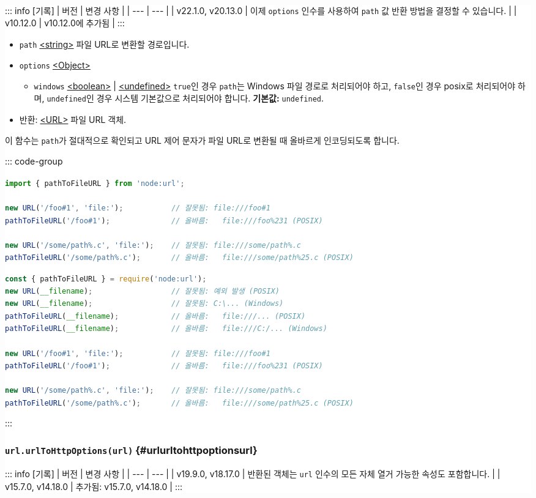 ::: info [기록]
| 버전 | 변경 사항 |
| --- | --- |
| v22.1.0, v20.13.0 | 이제 `options` 인수를 사용하여 `path` 값 반환 방법을 결정할 수 있습니다. |
| v10.12.0 | v10.12.0에 추가됨 |
:::

- `path` [\<string\>](https://developer.mozilla.org/en-US/docs/Web/JavaScript/Data_structures#String_type) 파일 URL로 변환할 경로입니다.
- `options` [\<Object\>](https://developer.mozilla.org/en-US/docs/Web/JavaScript/Reference/Global_Objects/Object)
    - `windows` [\<boolean\>](https://developer.mozilla.org/en-US/docs/Web/JavaScript/Data_structures#Boolean_type) | [\<undefined\>](https://developer.mozilla.org/en-US/docs/Web/JavaScript/Data_structures#Undefined_type) `true`인 경우 `path`는 Windows 파일 경로로 처리되어야 하고, `false`인 경우 posix로 처리되어야 하며, `undefined`인 경우 시스템 기본값으로 처리되어야 합니다. **기본값:** `undefined`.
  
 
- 반환: [\<URL\>](/ko/nodejs/api/url#the-whatwg-url-api) 파일 URL 객체.

이 함수는 `path`가 절대적으로 확인되고 URL 제어 문자가 파일 URL로 변환될 때 올바르게 인코딩되도록 합니다.

::: code-group
```js [ESM]
import { pathToFileURL } from 'node:url';

new URL('/foo#1', 'file:');           // 잘못됨: file:///foo#1
pathToFileURL('/foo#1');              // 올바름:   file:///foo%231 (POSIX)

new URL('/some/path%.c', 'file:');    // 잘못됨: file:///some/path%.c
pathToFileURL('/some/path%.c');       // 올바름:   file:///some/path%25.c (POSIX)
```

```js [CJS]
const { pathToFileURL } = require('node:url');
new URL(__filename);                  // 잘못됨: 예외 발생 (POSIX)
new URL(__filename);                  // 잘못됨: C:\... (Windows)
pathToFileURL(__filename);            // 올바름:   file:///... (POSIX)
pathToFileURL(__filename);            // 올바름:   file:///C:/... (Windows)

new URL('/foo#1', 'file:');           // 잘못됨: file:///foo#1
pathToFileURL('/foo#1');              // 올바름:   file:///foo%231 (POSIX)

new URL('/some/path%.c', 'file:');    // 잘못됨: file:///some/path%.c
pathToFileURL('/some/path%.c');       // 올바름:   file:///some/path%25.c (POSIX)
```
:::


### `url.urlToHttpOptions(url)` {#urlurltohttpoptionsurl}

::: info [기록]
| 버전 | 변경 사항 |
| --- | --- |
| v19.9.0, v18.17.0 | 반환된 객체는 `url` 인수의 모든 자체 열거 가능한 속성도 포함합니다. |
| v15.7.0, v14.18.0 | 추가됨: v15.7.0, v14.18.0 |
:::
